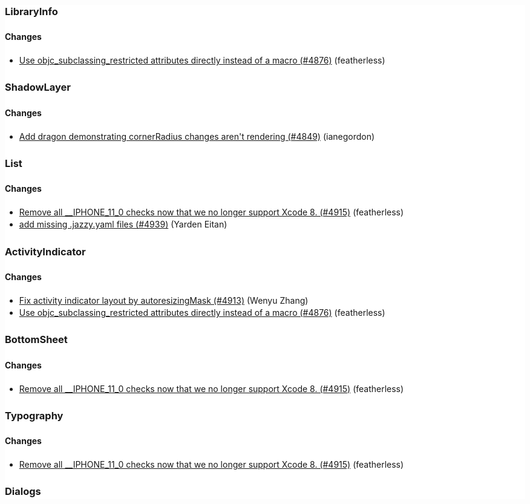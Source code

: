 ### LibraryInfo

#### Changes

* [Use objc_subclassing_restricted attributes directly instead of a macro (#4876)](https://github.com/material-components/material-components-ios/commit/353829de95b323a4cf8d9c2c378b020663ea163d) (featherless)

### ShadowLayer

#### Changes

* [Add dragon demonstrating cornerRadius changes aren't rendering (#4849)](https://github.com/material-components/material-components-ios/commit/cc3c77866f68a8e1de9679642195756574753d21) (ianegordon)

### List

#### Changes

* [Remove all __IPHONE_11_0 checks now that we no longer support Xcode 8. (#4915)](https://github.com/material-components/material-components-ios/commit/bbe4a23fe049f71e6e8d75f34ece82dee72f2dfb) (featherless)
* [add missing .jazzy.yaml files (#4939)](https://github.com/material-components/material-components-ios/commit/7aee1fb68acbac5e80220a3d00d79d6bf41edadc) (Yarden Eitan)

### ActivityIndicator

#### Changes

* [Fix activity indicator layout by autoresizingMask (#4913)](https://github.com/material-components/material-components-ios/commit/91e103f8cadbe9d242cb56f1018969784c29ce38) (Wenyu Zhang)
* [Use objc_subclassing_restricted attributes directly instead of a macro (#4876)](https://github.com/material-components/material-components-ios/commit/353829de95b323a4cf8d9c2c378b020663ea163d) (featherless)

### BottomSheet

#### Changes

* [Remove all __IPHONE_11_0 checks now that we no longer support Xcode 8. (#4915)](https://github.com/material-components/material-components-ios/commit/bbe4a23fe049f71e6e8d75f34ece82dee72f2dfb) (featherless)

### Typography

#### Changes

* [Remove all __IPHONE_11_0 checks now that we no longer support Xcode 8. (#4915)](https://github.com/material-components/material-components-ios/commit/bbe4a23fe049f71e6e8d75f34ece82dee72f2dfb) (featherless)

### Dialogs
